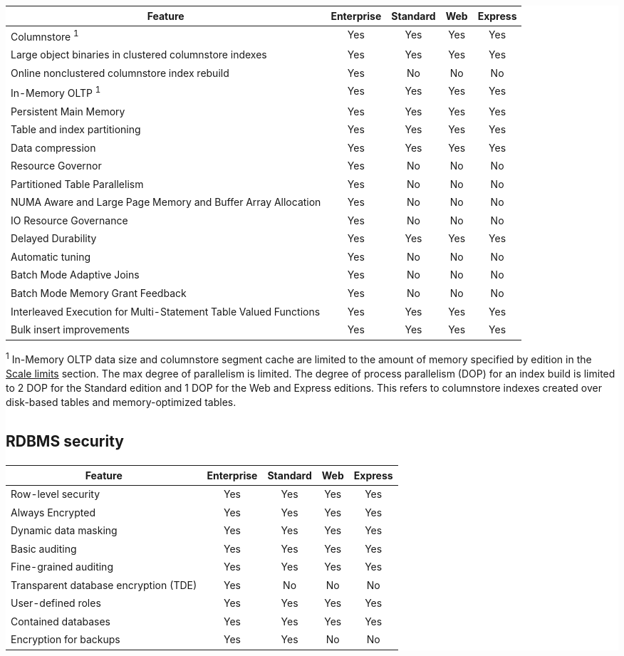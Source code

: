 | Feature | Enterprise | Standard | Web | Express |
| --- | :---: | :---: | :---: | :---: |
| Columnstore <sup>1</sup> | Yes | Yes | Yes | Yes |
| Large object binaries in clustered columnstore indexes | Yes | Yes | Yes | Yes |
| Online nonclustered columnstore index rebuild | Yes | No | No | No |
| In-Memory OLTP <sup>1</sup> | Yes | Yes | Yes | Yes |
| Persistent Main Memory | Yes | Yes | Yes | Yes |
| Table and index partitioning | Yes | Yes | Yes | Yes |
| Data compression | Yes | Yes | Yes | Yes |
| Resource Governor | Yes | No | No | No |
| Partitioned Table Parallelism | Yes | No | No | No |
| NUMA Aware and Large Page Memory and Buffer Array Allocation | Yes | No | No | No |
| IO Resource Governance | Yes | No | No | No |
| Delayed Durability | Yes | Yes | Yes | Yes |
| Automatic tuning | Yes | No | No | No |
| Batch Mode Adaptive Joins | Yes | No | No | No |
| Batch Mode Memory Grant Feedback | Yes | No | No | No |
| Interleaved Execution for Multi-Statement Table Valued Functions | Yes | Yes | Yes | Yes |
| Bulk insert improvements | Yes | Yes | Yes | Yes |

<sup>1</sup> In-Memory OLTP data size and columnstore segment cache are limited to the amount of memory specified by edition in the [Scale limits](#scale-limits) section. The max degree of parallelism is limited. The degree of process parallelism (DOP) for an index build is limited to 2 DOP for the Standard edition and 1 DOP for the Web and Express editions. This refers to columnstore indexes created over disk-based tables and memory-optimized tables.

## RDBMS security

| Feature | Enterprise | Standard | Web | Express |
| --- | :---: | :---: | :---: | :---: |
| Row-level security | Yes | Yes | Yes | Yes |
| Always Encrypted | Yes | Yes | Yes | Yes |
| Dynamic data masking | Yes | Yes | Yes | Yes |
| Basic auditing | Yes | Yes | Yes | Yes |
| Fine-grained auditing | Yes | Yes | Yes | Yes |
| Transparent database encryption (TDE) | Yes | No | No | No |
| User-defined roles | Yes | Yes | Yes | Yes |
| Contained databases | Yes | Yes | Yes | Yes |
| Encryption for backups | Yes | Yes | No | No |

